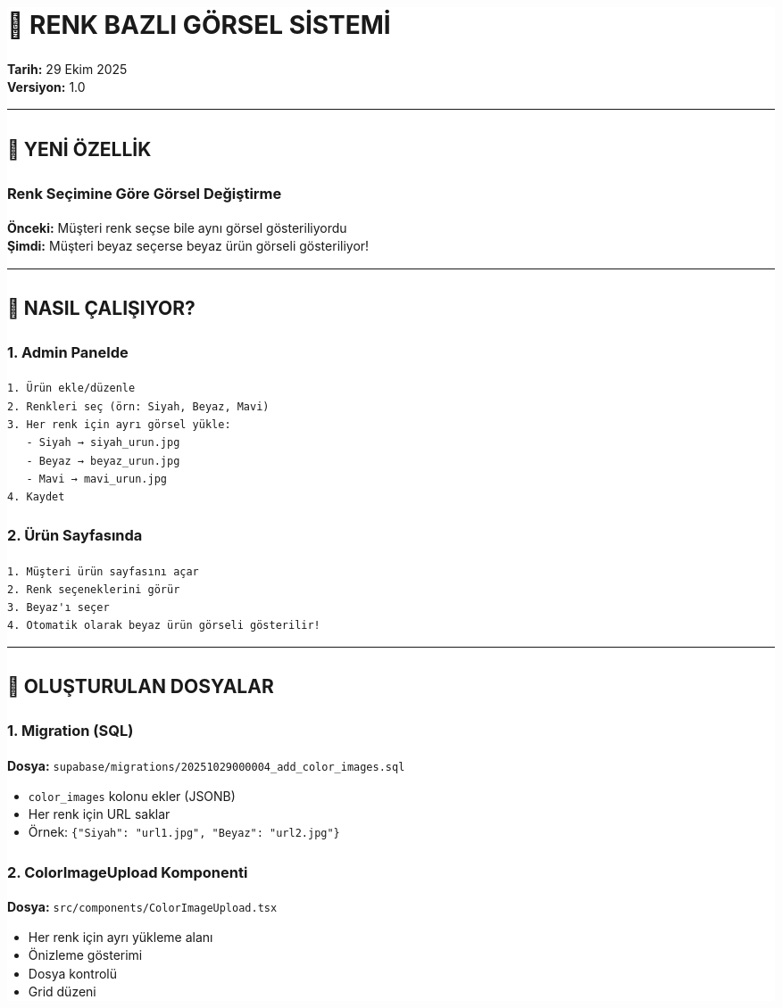 # 🎨 RENK BAZLI GÖRSEL SİSTEMİ

**Tarih:** 29 Ekim 2025  
**Versiyon:** 1.0

---

## 🎉 YENİ ÖZELLİK

### Renk Seçimine Göre Görsel Değiştirme

**Önceki:** Müşteri renk seçse bile aynı görsel gösteriliyordu  
**Şimdi:** Müşteri beyaz seçerse beyaz ürün görseli gösteriliyor!

---

## 🚀 NASIL ÇALIŞIYOR?

### 1. Admin Panelde
```
1. Ürün ekle/düzenle
2. Renkleri seç (örn: Siyah, Beyaz, Mavi)
3. Her renk için ayrı görsel yükle:
   - Siyah → siyah_urun.jpg
   - Beyaz → beyaz_urun.jpg
   - Mavi → mavi_urun.jpg
4. Kaydet
```

### 2. Ürün Sayfasında
```
1. Müşteri ürün sayfasını açar
2. Renk seçeneklerini görür
3. Beyaz'ı seçer
4. Otomatik olarak beyaz ürün görseli gösterilir!
```

---

## 📁 OLUŞTURULAN DOSYALAR

### 1. Migration (SQL)
**Dosya:** `supabase/migrations/20251029000004_add_color_images.sql`
- `color_images` kolonu ekler (JSONB)
- Her renk için URL saklar
- Örnek: `{"Siyah": "url1.jpg", "Beyaz": "url2.jpg"}`

### 2. ColorImageUpload Komponenti
**Dosya:** `src/components/ColorImageUpload.tsx`
- Her renk için ayrı yükleme alanı
- Önizleme gösterimi
- Dosya kontrolü
- Grid düzeni
